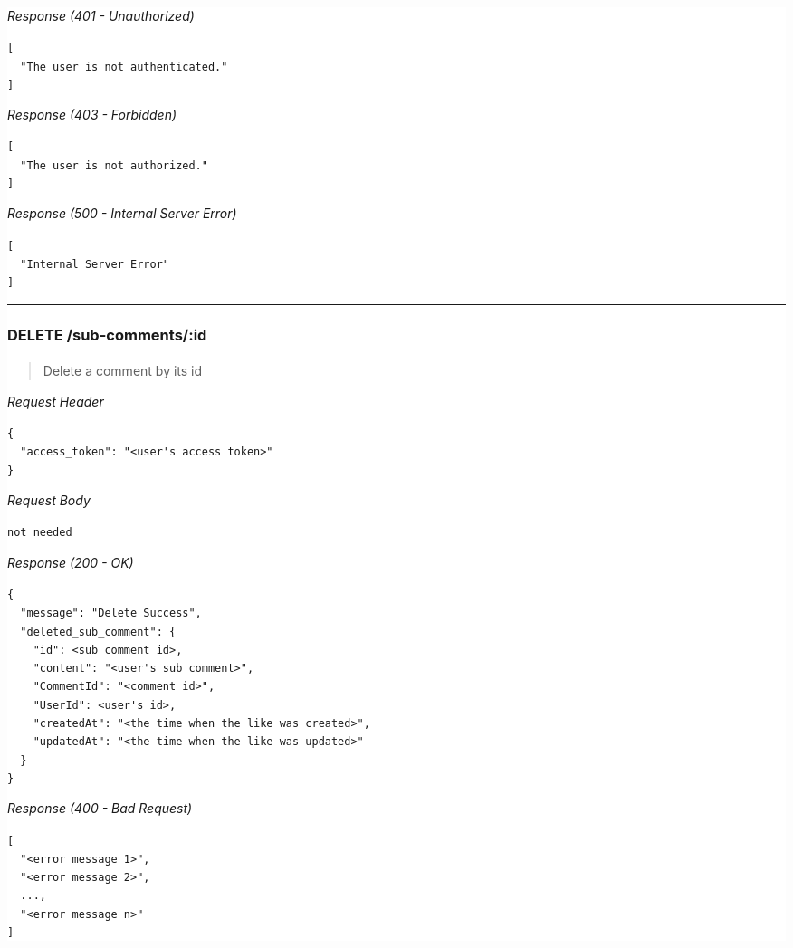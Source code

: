 _Response (401 - Unauthorized)_
```
[
  "The user is not authenticated."
]
```

_Response (403 - Forbidden)_
```
[
  "The user is not authorized."
]
```

_Response (500 - Internal Server Error)_
```
[
  "Internal Server Error"
]
```
---
### DELETE /sub-comments/:id

> Delete a comment by its id

_Request Header_
```
{
  "access_token": "<user's access token>"
}
```

_Request Body_
```
not needed
```

_Response (200 - OK)_
```
{
  "message": "Delete Success",
  "deleted_sub_comment": {
    "id": <sub comment id>,
    "content": "<user's sub comment>",
    "CommentId": "<comment id>",
    "UserId": <user's id>,
    "createdAt": "<the time when the like was created>",
    "updatedAt": "<the time when the like was updated>"
  }
}
```

_Response (400 - Bad Request)_
```
[
  "<error message 1>",
  "<error message 2>",
  ...,
  "<error message n>"
]
```
